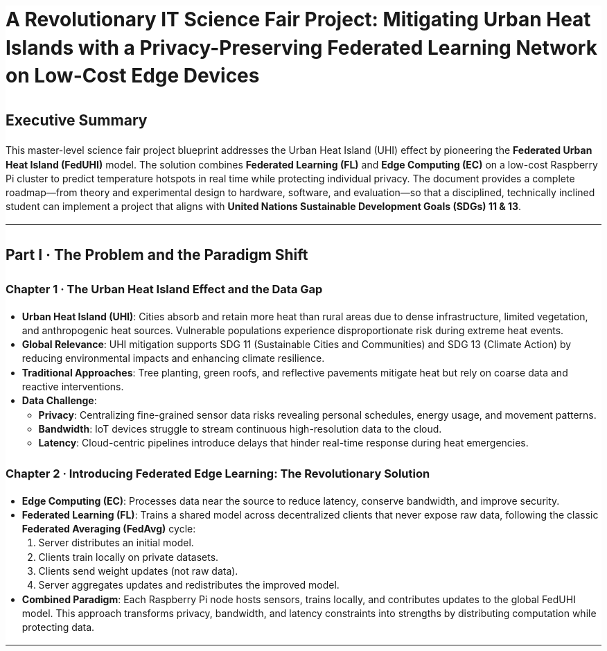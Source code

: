 # A Revolutionary IT Science Fair Project: Mitigating Urban Heat Islands with a Privacy-Preserving Federated Learning Network on Low-Cost Edge Devices

## Executive Summary

This master-level science fair project blueprint addresses the Urban Heat Island (UHI) effect by pioneering the **Federated Urban Heat Island (FedUHI)** model. The solution combines **Federated Learning (FL)** and **Edge Computing (EC)** on a low-cost Raspberry Pi cluster to predict temperature hotspots in real time while protecting individual privacy. The document provides a complete roadmap—from theory and experimental design to hardware, software, and evaluation—so that a disciplined, technically inclined student can implement a project that aligns with **United Nations Sustainable Development Goals (SDGs) 11 & 13**.

---

## Part I · The Problem and the Paradigm Shift

### Chapter 1 · The Urban Heat Island Effect and the Data Gap

- **Urban Heat Island (UHI)**: Cities absorb and retain more heat than rural areas due to dense infrastructure, limited vegetation, and anthropogenic heat sources. Vulnerable populations experience disproportionate risk during extreme heat events.
- **Global Relevance**: UHI mitigation supports SDG 11 (Sustainable Cities and Communities) and SDG 13 (Climate Action) by reducing environmental impacts and enhancing climate resilience.
- **Traditional Approaches**: Tree planting, green roofs, and reflective pavements mitigate heat but rely on coarse data and reactive interventions.
- **Data Challenge**:
  - **Privacy**: Centralizing fine-grained sensor data risks revealing personal schedules, energy usage, and movement patterns.
  - **Bandwidth**: IoT devices struggle to stream continuous high-resolution data to the cloud.
  - **Latency**: Cloud-centric pipelines introduce delays that hinder real-time response during heat emergencies.

### Chapter 2 · Introducing Federated Edge Learning: The Revolutionary Solution

- **Edge Computing (EC)**: Processes data near the source to reduce latency, conserve bandwidth, and improve security.
- **Federated Learning (FL)**: Trains a shared model across decentralized clients that never expose raw data, following the classic **Federated Averaging (FedAvg)** cycle:
  1. Server distributes an initial model.
  2. Clients train locally on private datasets.
  3. Clients send weight updates (not raw data).
  4. Server aggregates updates and redistributes the improved model.
- **Combined Paradigm**: Each Raspberry Pi node hosts sensors, trains locally, and contributes updates to the global FedUHI model. This approach transforms privacy, bandwidth, and latency constraints into strengths by distributing computation while protecting data.

---